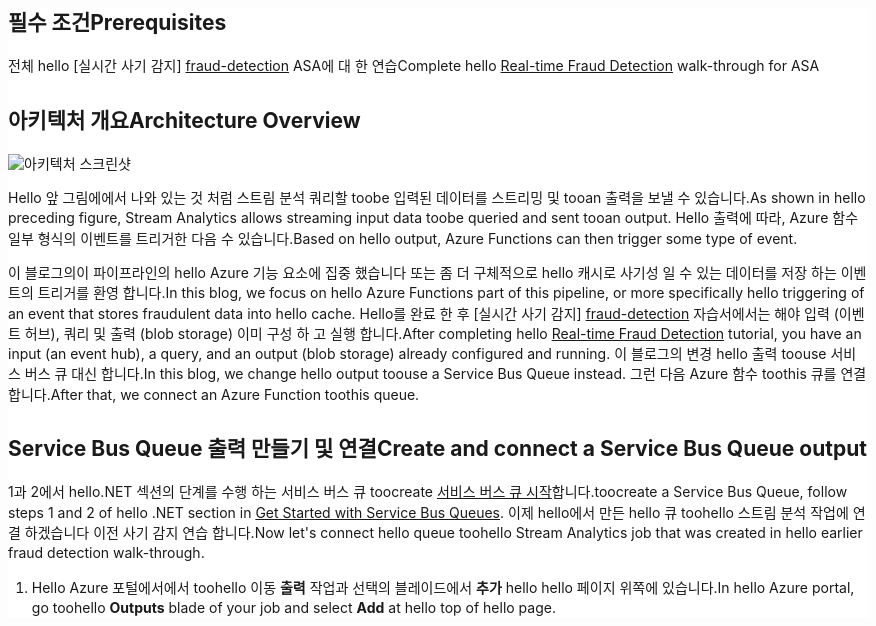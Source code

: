 ## <a name="prerequisites"></a><span data-ttu-id="9e9c0-112">필수 조건</span><span class="sxs-lookup"><span data-stu-id="9e9c0-112">Prerequisites</span></span>
<span data-ttu-id="9e9c0-113">전체 hello [실시간 사기 감지] [ fraud-detection] ASA에 대 한 연습</span><span class="sxs-lookup"><span data-stu-id="9e9c0-113">Complete hello [Real-time Fraud Detection][fraud-detection] walk-through for ASA</span></span>

## <a name="architecture-overview"></a><span data-ttu-id="9e9c0-114">아키텍처 개요</span><span class="sxs-lookup"><span data-stu-id="9e9c0-114">Architecture Overview</span></span>
![아키텍처 스크린샷](./media/stream-analytics-functions-redis/architecture-overview.png)

<span data-ttu-id="9e9c0-116">Hello 앞 그림에에서 나와 있는 것 처럼 스트림 분석 쿼리할 toobe 입력된 데이터를 스트리밍 및 tooan 출력을 보낼 수 있습니다.</span><span class="sxs-lookup"><span data-stu-id="9e9c0-116">As shown in hello preceding figure, Stream Analytics allows streaming input data toobe queried and sent tooan output.</span></span> <span data-ttu-id="9e9c0-117">Hello 출력에 따라, Azure 함수 일부 형식의 이벤트를 트리거한 다음 수 있습니다.</span><span class="sxs-lookup"><span data-stu-id="9e9c0-117">Based on hello output, Azure Functions can then trigger some type of event.</span></span> 

<span data-ttu-id="9e9c0-118">이 블로그의이 파이프라인의 hello Azure 기능 요소에 집중 했습니다 또는 좀 더 구체적으로 hello 캐시로 사기성 일 수 있는 데이터를 저장 하는 이벤트의 트리거를 환영 합니다.</span><span class="sxs-lookup"><span data-stu-id="9e9c0-118">In this blog, we focus on hello Azure Functions part of this pipeline, or more specifically hello triggering of an event that stores fraudulent data into hello cache.</span></span>
<span data-ttu-id="9e9c0-119">Hello를 완료 한 후 [실시간 사기 감지] [ fraud-detection] 자습서에서는 해야 입력 (이벤트 허브), 쿼리 및 출력 (blob storage) 이미 구성 하 고 실행 합니다.</span><span class="sxs-lookup"><span data-stu-id="9e9c0-119">After completing hello [Real-time Fraud Detection][fraud-detection] tutorial, you have an input (an event hub), a query, and an output (blob storage) already configured and running.</span></span> <span data-ttu-id="9e9c0-120">이 블로그의 변경 hello 출력 toouse 서비스 버스 큐 대신 합니다.</span><span class="sxs-lookup"><span data-stu-id="9e9c0-120">In this blog, we change hello output toouse a Service Bus Queue instead.</span></span> <span data-ttu-id="9e9c0-121">그런 다음 Azure 함수 toothis 큐를 연결 합니다.</span><span class="sxs-lookup"><span data-stu-id="9e9c0-121">After that, we connect an Azure Function toothis queue.</span></span> 

## <a name="create-and-connect-a-service-bus-queue-output"></a><span data-ttu-id="9e9c0-122">Service Bus Queue 출력 만들기 및 연결</span><span class="sxs-lookup"><span data-stu-id="9e9c0-122">Create and connect a Service Bus Queue output</span></span>
<span data-ttu-id="9e9c0-123">1과 2에서 hello.NET 섹션의 단계를 수행 하는 서비스 버스 큐 toocreate [서비스 버스 큐 시작][servicebus-getstarted]합니다.</span><span class="sxs-lookup"><span data-stu-id="9e9c0-123">toocreate a Service Bus Queue, follow steps 1 and 2 of hello .NET section in [Get Started with Service Bus Queues][servicebus-getstarted].</span></span>
<span data-ttu-id="9e9c0-124">이제 hello에서 만든 hello 큐 toohello 스트림 분석 작업에 연결 하겠습니다 이전 사기 감지 연습 합니다.</span><span class="sxs-lookup"><span data-stu-id="9e9c0-124">Now let's connect hello queue toohello Stream Analytics job that was created in hello earlier fraud detection walk-through.</span></span>

1. <span data-ttu-id="9e9c0-125">Hello Azure 포털에서에서 toohello 이동 **출력** 작업과 선택의 블레이드에서 **추가** hello hello 페이지 위쪽에 있습니다.</span><span class="sxs-lookup"><span data-stu-id="9e9c0-125">In hello Azure portal, go toohello **Outputs** blade of your job and select **Add** at hello top of hello page.</span></span>
   

[fraud-detection]: stream-analytics-real-time-fraud-detection.md
[servicebus-getstarted]: ../service-bus-messaging/service-bus-dotnet-get-started-with-queues.md
[use-rediscache]: ../redis-cache/cache-dotnet-how-to-use-azure-redis-cache.md
[functions-getstarted]: ../azure-functions/functions-create-first-azure-function.md